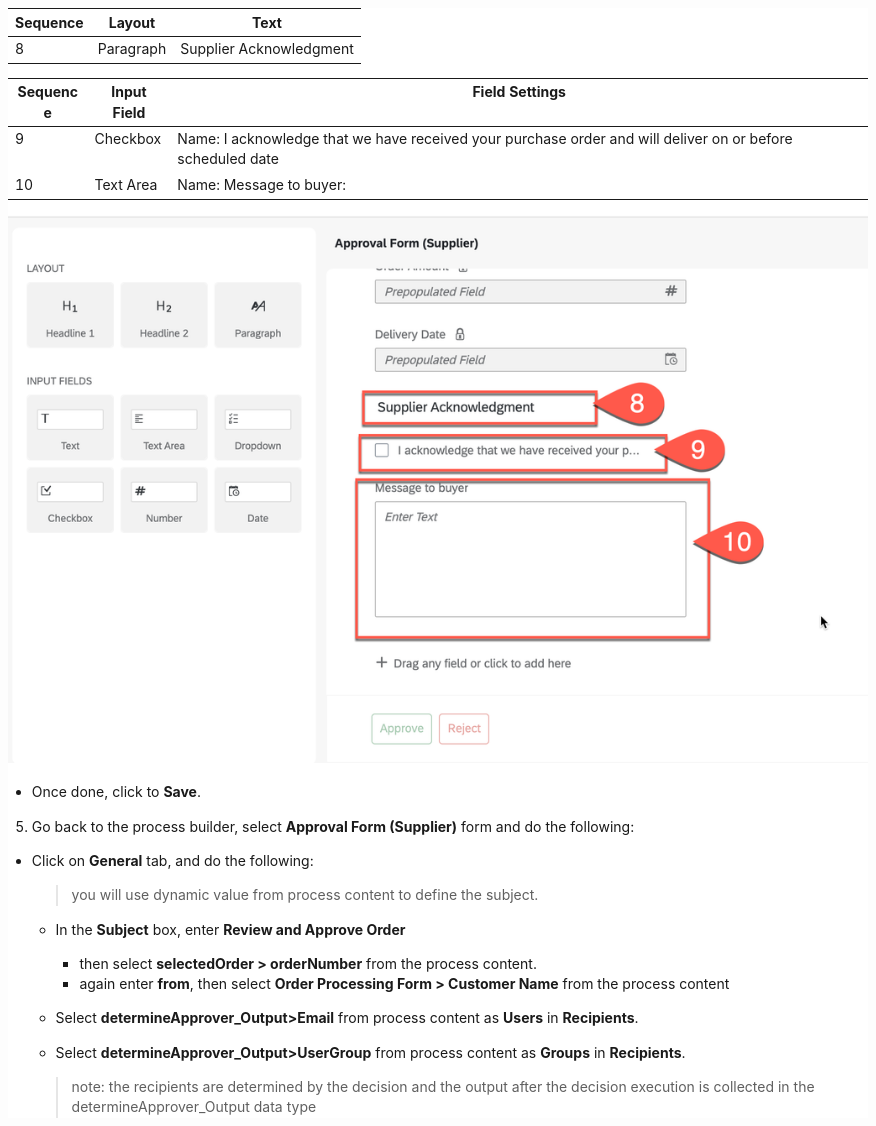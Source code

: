   | Sequence | Layout    | Text                    |
  |----------|-----------|-------------------------|
  | 8        | Paragraph | Supplier Acknowledgment |

  | Sequence | Input Field | Field Settings                                                                                             |
  |----------|-------------|------------------------------------------------------------------------------------------------------------|
  | 9        | Checkbox    | Name: I acknowledge that we have received your purchase order and will deliver on or before scheduled date |
  | 10       | Text Area   | Name: Message to buyer:                                                                                    |

   ![03-003b](./images/03-003b.png)

   - Once done, click to **Save**.


5. Go back to the process builder, select **Approval Form (Supplier)** form and do the following:

  - Click on **General** tab, and do the following:
    > you will use dynamic value from process content to define the subject.

      - In the **Subject** box, enter **Review and Approve Order**
        - then select **selectedOrder > orderNumber** from the process content.
        - again enter **from**, then select **Order Processing Form > Customer Name** from the process content

      - Select **determineApprover_Output>Email** from process content as **Users** in **Recipients**.
      - Select **determineApprover_Output>UserGroup** from process content as **Groups** in **Recipients**.
      > note: the recipients are determined by the decision and the output after the decision execution is collected in the determineApprover_Output data type

